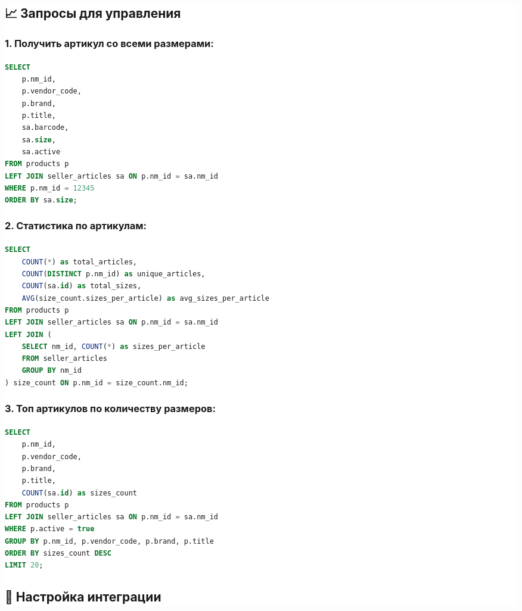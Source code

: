 ## 📈 Запросы для управления

### 1. Получить артикул со всеми размерами:
```sql
SELECT 
    p.nm_id,
    p.vendor_code,
    p.brand,
    p.title,
    sa.barcode,
    sa.size,
    sa.active
FROM products p
LEFT JOIN seller_articles sa ON p.nm_id = sa.nm_id
WHERE p.nm_id = 12345
ORDER BY sa.size;
```

### 2. Статистика по артикулам:
```sql
SELECT 
    COUNT(*) as total_articles,
    COUNT(DISTINCT p.nm_id) as unique_articles,
    COUNT(sa.id) as total_sizes,
    AVG(size_count.sizes_per_article) as avg_sizes_per_article
FROM products p
LEFT JOIN seller_articles sa ON p.nm_id = sa.nm_id
LEFT JOIN (
    SELECT nm_id, COUNT(*) as sizes_per_article
    FROM seller_articles
    GROUP BY nm_id
) size_count ON p.nm_id = size_count.nm_id;
```

### 3. Топ артикулов по количеству размеров:
```sql
SELECT 
    p.nm_id,
    p.vendor_code,
    p.brand,
    p.title,
    COUNT(sa.id) as sizes_count
FROM products p
LEFT JOIN seller_articles sa ON p.nm_id = sa.nm_id
WHERE p.active = true
GROUP BY p.nm_id, p.vendor_code, p.brand, p.title
ORDER BY sizes_count DESC
LIMIT 20;
```

## 🔧 Настройка интеграции
